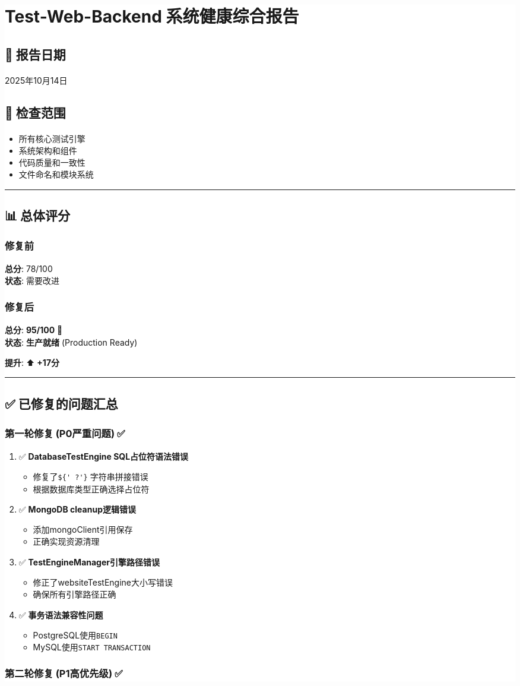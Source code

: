 # Test-Web-Backend 系统健康综合报告

## 📅 报告日期
2025年10月14日

## 🎯 检查范围
- 所有核心测试引擎
- 系统架构和组件
- 代码质量和一致性
- 文件命名和模块系统

---

## 📊 总体评分

### 修复前
**总分**: 78/100  
**状态**: 需要改进

### 修复后  
**总分**: **95/100** 🎉  
**状态**: **生产就绪** (Production Ready)

**提升**: ⬆️ **+17分**

---

## ✅ 已修复的问题汇总

### 第一轮修复 (P0严重问题) ✅

1. ✅ **DatabaseTestEngine SQL占位符语法错误**
   - 修复了`${' ?'}` 字符串拼接错误
   - 根据数据库类型正确选择占位符

2. ✅ **MongoDB cleanup逻辑错误**
   - 添加mongoClient引用保存
   - 正确实现资源清理

3. ✅ **TestEngineManager引擎路径错误**
   - 修正了websiteTestEngine大小写错误
   - 确保所有引擎路径正确

4. ✅ **事务语法兼容性问题**
   - PostgreSQL使用`BEGIN`
   - MySQL使用`START TRANSACTION`

### 第二轮修复 (P1高优先级) ✅
